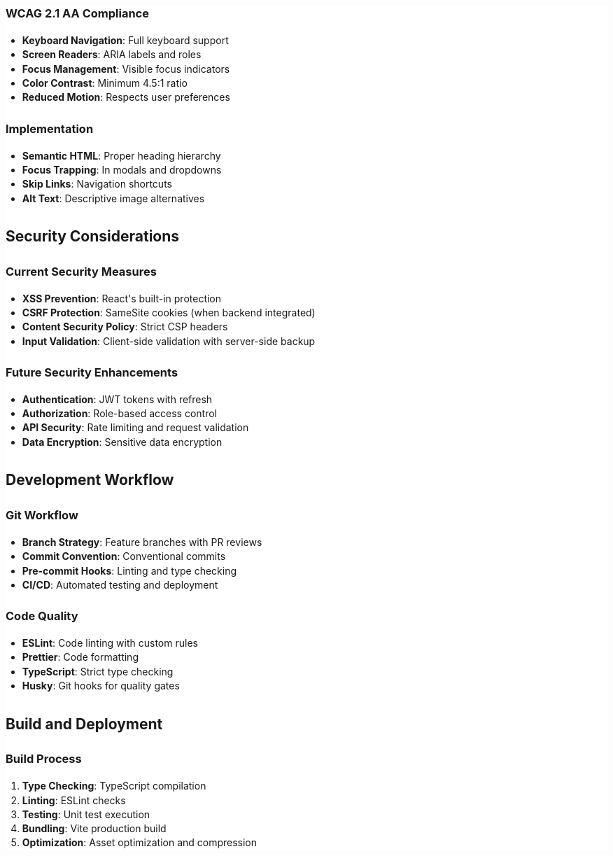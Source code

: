 ### WCAG 2.1 AA Compliance
- **Keyboard Navigation**: Full keyboard support
- **Screen Readers**: ARIA labels and roles
- **Focus Management**: Visible focus indicators
- **Color Contrast**: Minimum 4.5:1 ratio
- **Reduced Motion**: Respects user preferences

### Implementation
- **Semantic HTML**: Proper heading hierarchy
- **Focus Trapping**: In modals and dropdowns
- **Skip Links**: Navigation shortcuts
- **Alt Text**: Descriptive image alternatives

## Security Considerations

### Current Security Measures
- **XSS Prevention**: React's built-in protection
- **CSRF Protection**: SameSite cookies (when backend integrated)
- **Content Security Policy**: Strict CSP headers
- **Input Validation**: Client-side validation with server-side backup

### Future Security Enhancements
- **Authentication**: JWT tokens with refresh
- **Authorization**: Role-based access control
- **API Security**: Rate limiting and request validation
- **Data Encryption**: Sensitive data encryption

## Development Workflow

### Git Workflow
- **Branch Strategy**: Feature branches with PR reviews
- **Commit Convention**: Conventional commits
- **Pre-commit Hooks**: Linting and type checking
- **CI/CD**: Automated testing and deployment

### Code Quality
- **ESLint**: Code linting with custom rules
- **Prettier**: Code formatting
- **TypeScript**: Strict type checking
- **Husky**: Git hooks for quality gates

## Build and Deployment

### Build Process
1. **Type Checking**: TypeScript compilation
2. **Linting**: ESLint checks
3. **Testing**: Unit test execution
4. **Bundling**: Vite production build
5. **Optimization**: Asset optimization and compression
